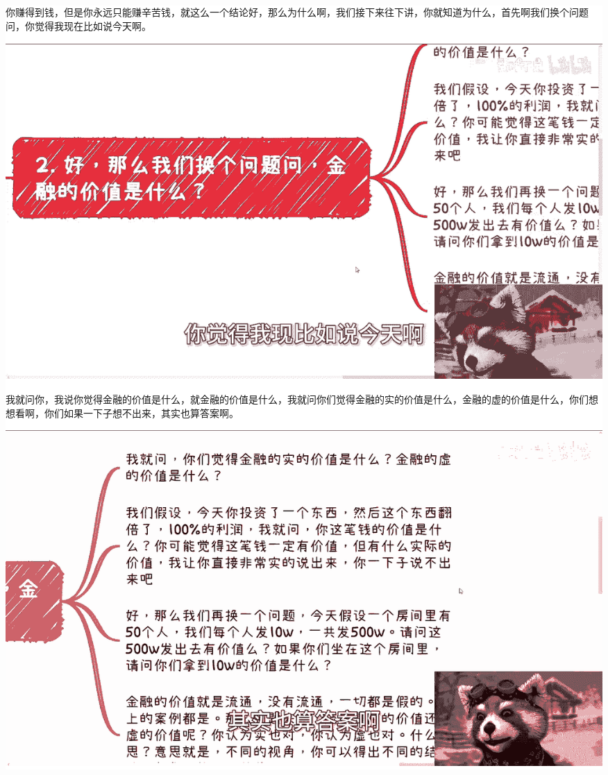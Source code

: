你赚得到钱，但是你永远只能赚辛苦钱，就这么一个结论好，那么为什么啊，我们接下来往下讲，你就知道为什么，首先啊我们换个问题问，你觉得我现在比如说今天啊。



![](img/24ef54c20cd7154c3f6136db4ec6780e_15.png)

我就问你，我说你觉得金融的价值是什么，就金融的价值是什么，我就问你们觉得金融的实的价值是什么，金融的虚的价值是什么，你们想想看啊，你们如果一下子想不出来，其实也算答案啊。



![](img/24ef54c20cd7154c3f6136db4ec6780e_17.png)
